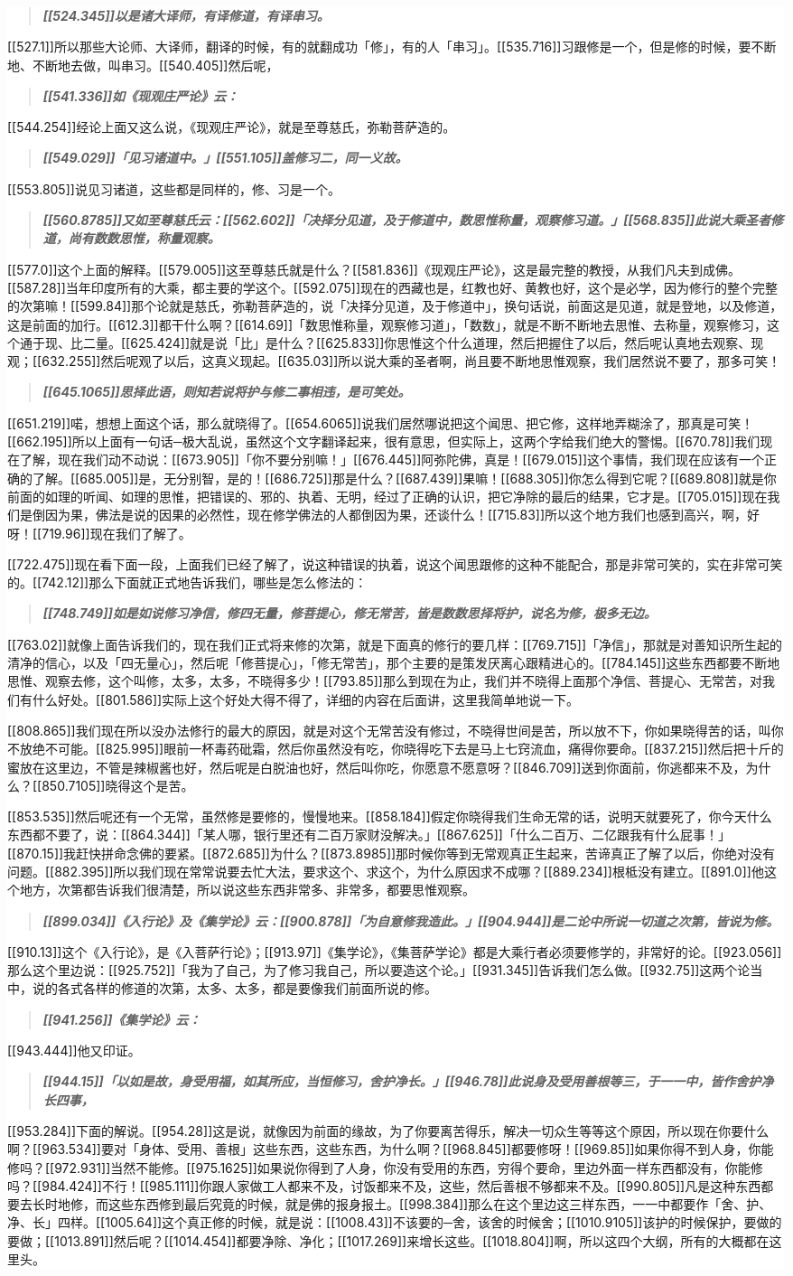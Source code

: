 > _**[[524.345]]以是诸大译师，有译修道，有译串习。**_  

[[527.1]]所以那些大论师、大译师，翻译的时候，有的就翻成功「修」，有的人「串习」。[[535.716]]习跟修是一个，但是修的时候，要不断地、不断地去做，叫串习。[[540.405]]然后呢，

> _**[[541.336]]如《现观庄严论》云：**_  

[[544.254]]经论上面又这么说，《现观庄严论》，就是至尊慈氏，弥勒菩萨造的。

> _**[[549.029]]「见习诸道中。」[[551.105]]盖修习二，同一义故。**_  

[[553.805]]说见习诸道，这些都是同样的，修、习是一个。

> _**[[560.8785]]又如至尊慈氏云：[[562.602]]「决择分见道，及于修道中，数思惟称量，观察修习道。」[[568.835]]此说大乘圣者修道，尚有数数思惟，称量观察。**_  

[[577.0]]这个上面的解释。[[579.005]]这至尊慈氏就是什么？[[581.836]]《现观庄严论》，这是最完整的教授，从我们凡夫到成佛。[[587.28]]当年印度所有的大乘，都主要的学这个。[[592.075]]现在的西藏也是，红教也好、黄教也好，这个是必学，因为修行的整个完整的次第嘛！[[599.84]]那个论就是慈氏，弥勒菩萨造的，说「决择分见道，及于修道中」，换句话说，前面这是见道，就是登地，以及修道，这是前面的加行。[[612.3]]都干什么啊？[[614.69]]「数思惟称量，观察修习道」，「数数」，就是不断不断地去思惟、去称量，观察修习，这个通于现、比二量。[[625.424]]就是说「比」是什么？[[625.833]]你思惟这个什么道理，然后把握住了以后，然后呢认真地去观察、现观；[[632.255]]然后呢观了以后，这真义现起。[[635.03]]所以说大乘的圣者啊，尚且要不断地思惟观察，我们居然说不要了，那多可笑！

> _**[[645.1065]]思择此语，则知若说将护与修二事相违，是可笑处。**_  

[[651.219]]喏，想想上面这个话，那么就晓得了。[[654.6065]]说我们居然哪说把这个闻思、把它修，这样地弄糊涂了，那真是可笑！[[662.195]]所以上面有一句话─极大乱说，虽然这个文字翻译起来，很有意思，但实际上，这两个字给我们绝大的警惕。[[670.78]]我们现在了解，现在我们动不动说：[[673.905]]「你不要分别嘛！」[[676.445]]阿弥陀佛，真是！[[679.015]]这个事情，我们现在应该有一个正确的了解。[[685.005]]是，无分别智，是的！[[686.725]]那是什么？[[687.439]]果嘛！[[688.305]]你怎么得到它呢？[[689.808]]就是你前面的如理的听闻、如理的思惟，把错误的、邪的、执着、无明，经过了正确的认识，把它净除的最后的结果，它才是。[[705.015]]现在我们是倒因为果，佛法是说的因果的必然性，现在修学佛法的人都倒因为果，还谈什么！[[715.83]]所以这个地方我们也感到高兴，啊，好呀！[[719.96]]现在我们了解了。

[[722.475]]现在看下面一段，上面我们已经了解了，说这种错误的执着，说这个闻思跟修的这种不能配合，那是非常可笑的，实在非常可笑的。[[742.12]]那么下面就正式地告诉我们，哪些是怎么修法的：

> _**[[748.749]]如是如说修习净信，修四无量，修菩提心，修无常苦，皆是数数思择将护，说名为修，极多无边。**_  

[[763.02]]就像上面告诉我们的，现在我们正式将来修的次第，就是下面真的修行的要几样：[[769.715]]「净信」，那就是对善知识所生起的清净的信心，以及「四无量心」，然后呢「修菩提心」，「修无常苦」，那个主要的是策发厌离心跟精进心的。[[784.145]]这些东西都要不断地思惟、观察去修，这个叫修，太多，太多，不晓得多少！[[793.85]]那么到现在为止，我们并不晓得上面那个净信、菩提心、无常苦，对我们有什么好处。[[801.586]]实际上这个好处大得不得了，详细的内容在后面讲，这里我简单地说一下。

[[808.865]]我们现在所以没办法修行的最大的原因，就是对这个无常苦没有修过，不晓得世间是苦，所以放不下，你如果晓得苦的话，叫你不放绝不可能。[[825.995]]眼前一杯毒药砒霜，然后你虽然没有吃，你晓得吃下去是马上七窍流血，痛得你要命。[[837.215]]然后把十斤的蜜放在这里边，不管是辣椒酱也好，然后呢是白脱油也好，然后叫你吃，你愿意不愿意呀？[[846.709]]送到你面前，你逃都来不及，为什么？[[850.7105]]晓得这个是苦。

[[853.535]]然后呢还有一个无常，虽然修是要修的，慢慢地来。[[858.184]]假定你晓得我们生命无常的话，说明天就要死了，你今天什么东西都不要了，说：[[864.344]]「某人哪，银行里还有二百万家财没解决。」[[867.625]]「什么二百万、二亿跟我有什么屁事！」[[870.15]]我赶快拼命念佛的要紧。[[872.685]]为什么？[[873.8985]]那时候你等到无常观真正生起来，苦谛真正了解了以后，你绝对没有问题。[[882.395]]所以我们现在常常说要去忙大法，要求这个、求这个，为什么原因求不成哪？[[889.234]]根柢没有建立。[[891.0]]他这个地方，次第都告诉我们很清楚，所以说这些东西非常多、非常多，都要思惟观察。

> _**[[899.034]]《入行论》及《集学论》云：[[900.878]]「为自意修我造此。」[[904.944]]是二论中所说一切道之次第，皆说为修。**_  

[[910.13]]这个《入行论》，是《入菩萨行论》；[[913.97]]《集学论》，《集菩萨学论》都是大乘行者必须要修学的，非常好的论。[[923.056]]那么这个里边说：[[925.752]]「我为了自己，为了修习我自己，所以要造这个论。」[[931.345]]告诉我们怎么做。[[932.75]]这两个论当中，说的各式各样的修道的次第，太多、太多，都是要像我们前面所说的修。

> _**[[941.256]]《集学论》云：**_  

[[943.444]]他又印证。

> _**[[944.15]]「以如是故，身受用福，如其所应，当恒修习，舍护净长。」[[946.78]]此说身及受用善根等三，于一一中，皆作舍护净长四事，**_  

[[953.284]]下面的解说。[[954.28]]这是说，就像因为前面的缘故，为了你要离苦得乐，解决一切众生等等这个原因，所以现在你要什么啊？[[963.534]]要对「身体、受用、善根」这些东西，这些东西，为什么啊？[[968.845]]都要修呀！[[969.85]]如果你得不到人身，你能修吗？[[972.931]]当然不能修。[[975.1625]]如果说你得到了人身，你没有受用的东西，穷得个要命，里边外面一样东西都没有，你能修吗？[[984.424]]不行！[[985.111]]你跟人家做工人都来不及，讨饭都来不及，这些，然后善根不够都来不及。[[990.805]]凡是这种东西都要去长时地修，而这些东西修到最后究竟的时候，就是佛的报身报土。[[998.384]]那么在这个里边这三样东西，一一中都要作「舍、护、净、长」四样。[[1005.64]]这个真正修的时候，就是说：[[1008.43]]不该要的─舍，该舍的时候舍；[[1010.9105]]该护的时候保护，要做的要做；[[1013.891]]然后呢？[[1014.454]]都要净除、净化；[[1017.269]]来增长这些。[[1018.804]]啊，所以这四个大纲，所有的大概都在这里头。
